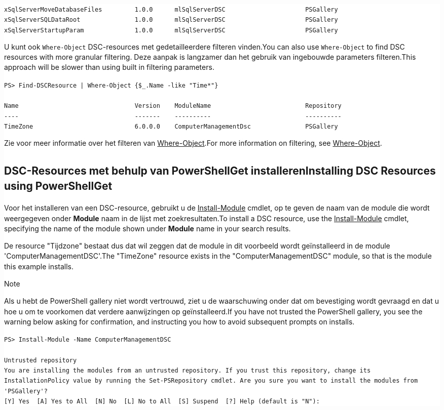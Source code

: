 ```
xSqlServerMoveDatabaseFiles         1.0.0      mlSqlServerDSC                      PSGallery
xSqlServerSQLDataRoot               1.0.0      mlSqlServerDSC                      PSGallery
xSqlServerStartupParam              1.0.0      mlSqlServerDSC                      PSGallery
```

<span data-ttu-id="3b99f-153">U kunt ook `Where-Object` DSC-resources met gedetailleerdere filteren vinden.</span><span class="sxs-lookup"><span data-stu-id="3b99f-153">You can also use `Where-Object` to find DSC resources with more granular filtering.</span></span> <span data-ttu-id="3b99f-154">Deze aanpak is langzamer dan het gebruik van ingebouwde parameters filteren.</span><span class="sxs-lookup"><span data-stu-id="3b99f-154">This approach will be slower than using built in filtering parameters.</span></span>

```
PS> Find-DSCResource | Where-Object {$_.Name -like "Time*"}

Name                                Version    ModuleName                          Repository
----                                -------    ----------                          ----------
TimeZone                            6.0.0.0    ComputerManagementDsc               PSGallery
```

<span data-ttu-id="3b99f-155">Zie voor meer informatie over het filteren van [Where-Object](/powershell/module/microsoft.powershell.core/where-object).</span><span class="sxs-lookup"><span data-stu-id="3b99f-155">For more information on filtering, see [Where-Object](/powershell/module/microsoft.powershell.core/where-object).</span></span>

## <a name="installing-dsc-resources-using-powershellget"></a><span data-ttu-id="3b99f-156">DSC-Resources met behulp van PowerShellGet installeren</span><span class="sxs-lookup"><span data-stu-id="3b99f-156">Installing DSC Resources using PowerShellGet</span></span>

<span data-ttu-id="3b99f-157">Voor het installeren van een DSC-resource, gebruikt u de [Install-Module](/powershell/module/PowershellGet/Install-Module) cmdlet, op te geven de naam van de module die wordt weergegeven onder **Module** naam in de lijst met zoekresultaten.</span><span class="sxs-lookup"><span data-stu-id="3b99f-157">To install a DSC resource, use the [Install-Module](/powershell/module/PowershellGet/Install-Module) cmdlet, specifying the name of the module shown under **Module** name in your search results.</span></span>

<span data-ttu-id="3b99f-158">De resource "Tijdzone" bestaat dus dat wil zeggen dat de module in dit voorbeeld wordt geïnstalleerd in de module 'ComputerManagementDSC'.</span><span class="sxs-lookup"><span data-stu-id="3b99f-158">The "TimeZone" resource exists in the "ComputerManagementDSC" module, so that is the module this example installs.</span></span>

> [!NOTE]
> <span data-ttu-id="3b99f-159">Als u hebt de PowerShell gallery niet wordt vertrouwd, ziet u de waarschuwing onder dat om bevestiging wordt gevraagd en dat u hoe u om te voorkomen dat verdere aanwijzingen op geïnstalleerd.</span><span class="sxs-lookup"><span data-stu-id="3b99f-159">If you have not trusted the PowerShell gallery, you see the warning below asking for confirmation, and instructing you how to avoid subsequent prompts on installs.</span></span>

```
PS> Install-Module -Name ComputerManagementDSC

Untrusted repository
You are installing the modules from an untrusted repository. If you trust this repository, change its
InstallationPolicy value by running the Set-PSRepository cmdlet. Are you sure you want to install the modules from
'PSGallery'?
[Y] Yes  [A] Yes to All  [N] No  [L] No to All  [S] Suspend  [?] Help (default is "N"):
```
